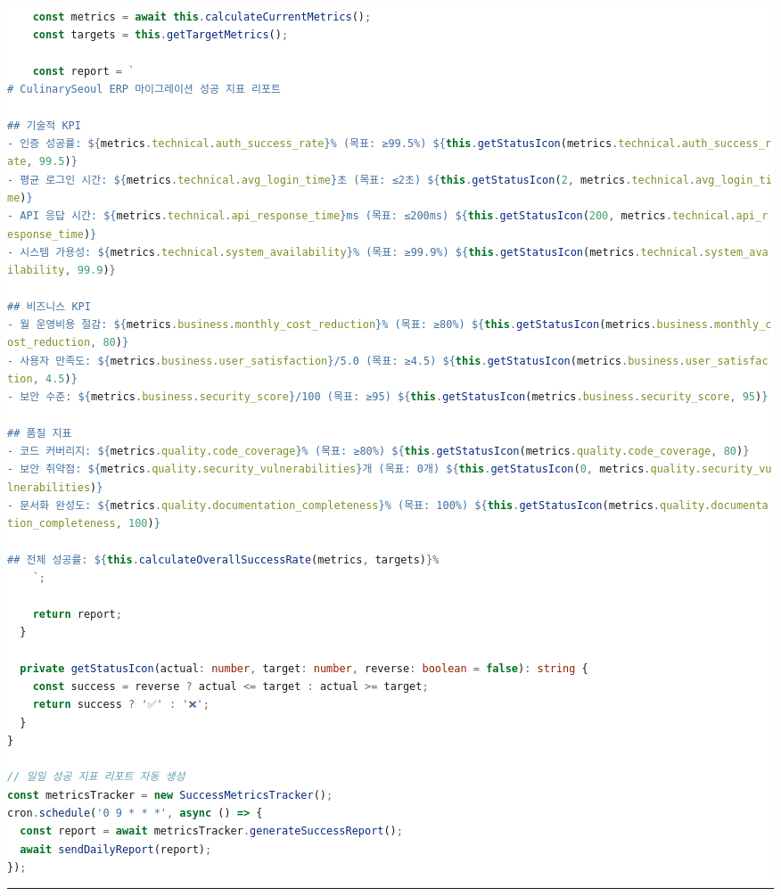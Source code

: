```typescript
    const metrics = await this.calculateCurrentMetrics();
    const targets = this.getTargetMetrics();

    const report = `
# CulinarySeoul ERP 마이그레이션 성공 지표 리포트

## 기술적 KPI
- 인증 성공률: ${metrics.technical.auth_success_rate}% (목표: ≥99.5%) ${this.getStatusIcon(metrics.technical.auth_success_rate, 99.5)}
- 평균 로그인 시간: ${metrics.technical.avg_login_time}초 (목표: ≤2초) ${this.getStatusIcon(2, metrics.technical.avg_login_time)}
- API 응답 시간: ${metrics.technical.api_response_time}ms (목표: ≤200ms) ${this.getStatusIcon(200, metrics.technical.api_response_time)}
- 시스템 가용성: ${metrics.technical.system_availability}% (목표: ≥99.9%) ${this.getStatusIcon(metrics.technical.system_availability, 99.9)}

## 비즈니스 KPI
- 월 운영비용 절감: ${metrics.business.monthly_cost_reduction}% (목표: ≥80%) ${this.getStatusIcon(metrics.business.monthly_cost_reduction, 80)}
- 사용자 만족도: ${metrics.business.user_satisfaction}/5.0 (목표: ≥4.5) ${this.getStatusIcon(metrics.business.user_satisfaction, 4.5)}
- 보안 수준: ${metrics.business.security_score}/100 (목표: ≥95) ${this.getStatusIcon(metrics.business.security_score, 95)}

## 품질 지표
- 코드 커버리지: ${metrics.quality.code_coverage}% (목표: ≥80%) ${this.getStatusIcon(metrics.quality.code_coverage, 80)}
- 보안 취약점: ${metrics.quality.security_vulnerabilities}개 (목표: 0개) ${this.getStatusIcon(0, metrics.quality.security_vulnerabilities)}
- 문서화 완성도: ${metrics.quality.documentation_completeness}% (목표: 100%) ${this.getStatusIcon(metrics.quality.documentation_completeness, 100)}

## 전체 성공률: ${this.calculateOverallSuccessRate(metrics, targets)}%
    `;

    return report;
  }

  private getStatusIcon(actual: number, target: number, reverse: boolean = false): string {
    const success = reverse ? actual <= target : actual >= target;
    return success ? '✅' : '❌';
  }
}

// 일일 성공 지표 리포트 자동 생성
const metricsTracker = new SuccessMetricsTracker();
cron.schedule('0 9 * * *', async () => {
  const report = await metricsTracker.generateSuccessReport();
  await sendDailyReport(report);
});
```

---